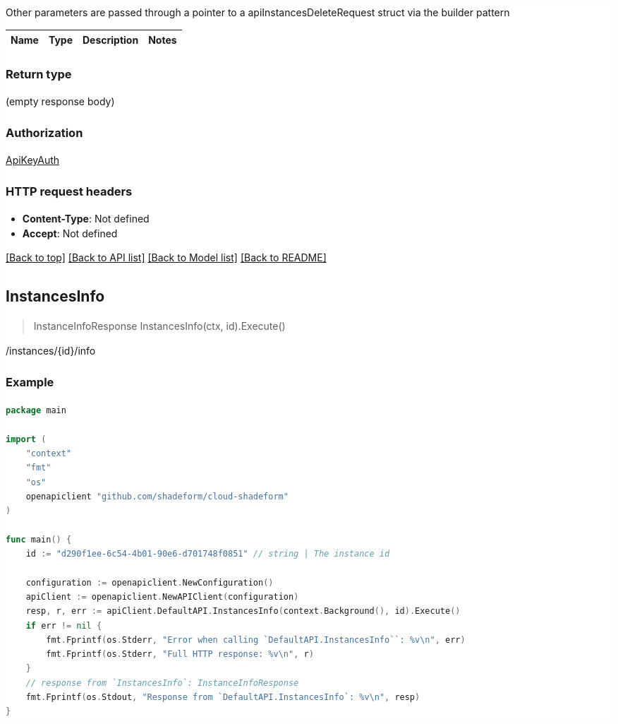 Other parameters are passed through a pointer to a apiInstancesDeleteRequest struct via the builder pattern


Name | Type | Description  | Notes
------------- | ------------- | ------------- | -------------


### Return type

 (empty response body)

### Authorization

[ApiKeyAuth](../README.md#ApiKeyAuth)

### HTTP request headers

- **Content-Type**: Not defined
- **Accept**: Not defined

[[Back to top]](#) [[Back to API list]](../README.md#documentation-for-api-endpoints)
[[Back to Model list]](../README.md#documentation-for-models)
[[Back to README]](../README.md)


## InstancesInfo

> InstanceInfoResponse InstancesInfo(ctx, id).Execute()

/instances/{id}/info



### Example

```go
package main

import (
	"context"
	"fmt"
	"os"
	openapiclient "github.com/shadeform/cloud-shadeform"
)

func main() {
	id := "d290f1ee-6c54-4b01-90e6-d701748f0851" // string | The instance id

	configuration := openapiclient.NewConfiguration()
	apiClient := openapiclient.NewAPIClient(configuration)
	resp, r, err := apiClient.DefaultAPI.InstancesInfo(context.Background(), id).Execute()
	if err != nil {
		fmt.Fprintf(os.Stderr, "Error when calling `DefaultAPI.InstancesInfo``: %v\n", err)
		fmt.Fprintf(os.Stderr, "Full HTTP response: %v\n", r)
	}
	// response from `InstancesInfo`: InstanceInfoResponse
	fmt.Fprintf(os.Stdout, "Response from `DefaultAPI.InstancesInfo`: %v\n", resp)
}
```

